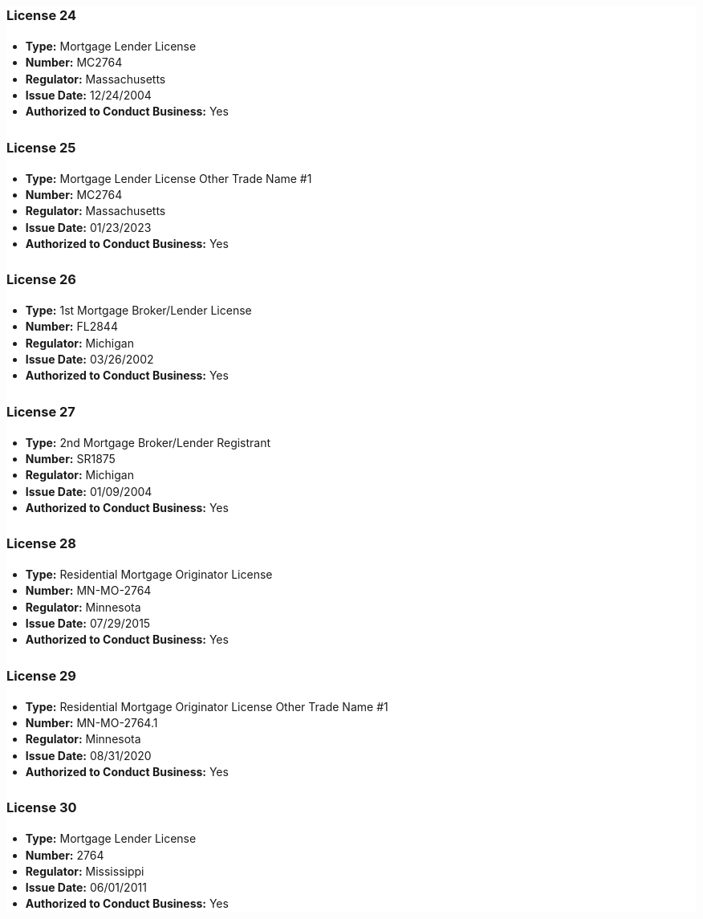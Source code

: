 ### License 24
- **Type:** Mortgage Lender License
- **Number:** MC2764
- **Regulator:** Massachusetts
- **Issue Date:** 12/24/2004
- **Authorized to Conduct Business:** Yes

### License 25
- **Type:** Mortgage Lender License Other Trade Name #1
- **Number:** MC2764
- **Regulator:** Massachusetts
- **Issue Date:** 01/23/2023
- **Authorized to Conduct Business:** Yes

### License 26
- **Type:** 1st Mortgage Broker/Lender License
- **Number:** FL2844
- **Regulator:** Michigan
- **Issue Date:** 03/26/2002
- **Authorized to Conduct Business:** Yes

### License 27
- **Type:** 2nd Mortgage Broker/Lender Registrant
- **Number:** SR1875
- **Regulator:** Michigan
- **Issue Date:** 01/09/2004
- **Authorized to Conduct Business:** Yes

### License 28
- **Type:** Residential Mortgage Originator License
- **Number:** MN-MO-2764
- **Regulator:** Minnesota
- **Issue Date:** 07/29/2015
- **Authorized to Conduct Business:** Yes

### License 29
- **Type:** Residential Mortgage Originator License Other Trade Name #1
- **Number:** MN-MO-2764.1
- **Regulator:** Minnesota
- **Issue Date:** 08/31/2020
- **Authorized to Conduct Business:** Yes

### License 30
- **Type:** Mortgage Lender License
- **Number:** 2764
- **Regulator:** Mississippi
- **Issue Date:** 06/01/2011
- **Authorized to Conduct Business:** Yes
